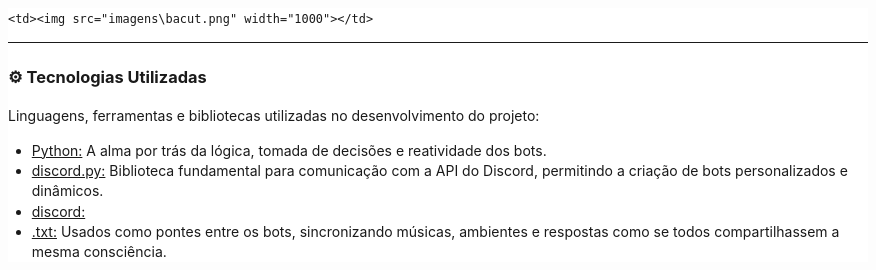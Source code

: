     <td><img src="imagens\bacut.png" width="1000"></td>
  </tr>
</table>

<hr>

### ⚙️ Tecnologias Utilizadas 

Linguagens, ferramentas e bibliotecas utilizadas no desenvolvimento do projeto:

* [Python:](https://www.python.org/) A alma por trás da lógica, tomada de decisões e reatividade dos bots.
* [discord.py:](https://discordpy.readthedocs.io/en/stable/) Biblioteca fundamental para comunicação com a API do Discord, permitindo a criação de bots personalizados e dinâmicos.
* [discord:](https://discord.com/)
* [.txt:](https://www.w3schools.com/python/python_file_open.asp) Usados como pontes entre os bots, sincronizando músicas, ambientes e respostas como se todos compartilhassem a mesma consciência.
